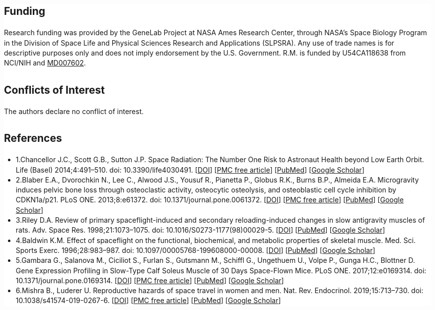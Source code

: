 ## Funding

Research funding was provided by the GeneLab Project at NASA Ames Research Center, through NASA’s Space Biology Program in the Division of Space Life and Physical Sciences Research and Applications (SLPSRA). Any use of trade names is for descriptive purposes only and does not imply endorsement by the U.S. Government. R.M. is funded by U54CA118638 from NCI/NIH and [MD007602](https://www.ncbi.nlm.nih.gov/nuccore/MD007602).

## Conflicts of Interest

The authors declare no conflict of interest.

## References

* 1.Chancellor J.C., Scott G.B., Sutton J.P. Space Radiation: The Number One Risk to Astronaut Health beyond Low Earth Orbit. Life (Basel) 2014;4:491–510. doi: 10.3390/life4030491. [[DOI](https://doi.org/10.3390/life4030491)] [[PMC free article](/articles/PMC4206856/)] [[PubMed](https://pubmed.ncbi.nlm.nih.gov/25370382/)] [[Google Scholar](https://scholar.google.com/scholar_lookup?journal=Life%20(Basel)&title=Space%20Radiation:%20The%20Number%20One%20Risk%20to%20Astronaut%20Health%20beyond%20Low%20Earth%20Orbit&author=J.C.%20Chancellor&author=G.B.%20Scott&author=J.P.%20Sutton&volume=4&publication_year=2014&pages=491-510&pmid=25370382&doi=10.3390/life4030491&)]
* 2.Blaber E.A., Dvorochkin N., Lee C., Alwood J.S., Yousuf R., Pianetta P., Globus R.K., Burns B.P., Almeida E.A. Microgravity induces pelvic bone loss through osteoclastic activity, osteocytic osteolysis, and osteoblastic cell cycle inhibition by CDKN1a/p21. PLoS ONE. 2013;8:e61372. doi: 10.1371/journal.pone.0061372. [[DOI](https://doi.org/10.1371/journal.pone.0061372)] [[PMC free article](/articles/PMC3630201/)] [[PubMed](https://pubmed.ncbi.nlm.nih.gov/23637819/)] [[Google Scholar](https://scholar.google.com/scholar_lookup?journal=PLoS%20ONE&title=Microgravity%20induces%20pelvic%20bone%20loss%20through%20osteoclastic%20activity,%20osteocytic%20osteolysis,%20and%20osteoblastic%20cell%20cycle%20inhibition%20by%20CDKN1a/p21&author=E.A.%20Blaber&author=N.%20Dvorochkin&author=C.%20Lee&author=J.S.%20Alwood&author=R.%20Yousuf&volume=8&publication_year=2013&pages=e61372&pmid=23637819&doi=10.1371/journal.pone.0061372&)]
* 3.Riley D.A. Review of primary spaceflight-induced and secondary reloading-induced changes in slow antigravity muscles of rats. Adv. Space Res. 1998;21:1073–1075. doi: 10.1016/S0273-1177(98)00029-5. [[DOI](https://doi.org/10.1016/S0273-1177%2898%2900029-5)] [[PubMed](https://pubmed.ncbi.nlm.nih.gov/11541353/)] [[Google Scholar](https://scholar.google.com/scholar_lookup?journal=Adv.%20Space%20Res.&title=Review%20of%20primary%20spaceflight-induced%20and%20secondary%20reloading-induced%20changes%20in%20slow%20antigravity%20muscles%20of%20rats&author=D.A.%20Riley&volume=21&publication_year=1998&pages=1073-1075&pmid=11541353&doi=10.1016/S0273-1177(98)00029-5&)]
* 4.Baldwin K.M. Effect of spaceflight on the functional, biochemical, and metabolic properties of skeletal muscle. Med. Sci. Sports Exerc. 1996;28:983–987. doi: 10.1097/00005768-199608000-00008. [[DOI](https://doi.org/10.1097/00005768-199608000-00008)] [[PubMed](https://pubmed.ncbi.nlm.nih.gov/8871908/)] [[Google Scholar](https://scholar.google.com/scholar_lookup?journal=Med.%20Sci.%20Sports%20Exerc.&title=Effect%20of%20spaceflight%20on%20the%20functional,%20biochemical,%20and%20metabolic%20properties%20of%20skeletal%20muscle&author=K.M.%20Baldwin&volume=28&publication_year=1996&pages=983-987&pmid=8871908&doi=10.1097/00005768-199608000-00008&)]
* 5.Gambara G., Salanova M., Ciciliot S., Furlan S., Gutsmann M., Schiffl G., Ungethuem U., Volpe P., Gunga H.C., Blottner D. Gene Expression Profiling in Slow-Type Calf Soleus Muscle of 30 Days Space-Flown Mice. PLoS ONE. 2017;12:e0169314. doi: 10.1371/journal.pone.0169314. [[DOI](https://doi.org/10.1371/journal.pone.0169314)] [[PMC free article](/articles/PMC5226721/)] [[PubMed](https://pubmed.ncbi.nlm.nih.gov/28076365/)] [[Google Scholar](https://scholar.google.com/scholar_lookup?journal=PLoS%20ONE&title=Gene%20Expression%20Profiling%20in%20Slow-Type%20Calf%20Soleus%20Muscle%20of%2030%20Days%20Space-Flown%20Mice&author=G.%20Gambara&author=M.%20Salanova&author=S.%20Ciciliot&author=S.%20Furlan&author=M.%20Gutsmann&volume=12&publication_year=2017&pages=e0169314&pmid=28076365&doi=10.1371/journal.pone.0169314&)]
* 6.Mishra B., Luderer U. Reproductive hazards of space travel in women and men. Nat. Rev. Endocrinol. 2019;15:713–730. doi: 10.1038/s41574-019-0267-6. [[DOI](https://doi.org/10.1038/s41574-019-0267-6)] [[PMC free article](/articles/PMC7371565/)] [[PubMed](https://pubmed.ncbi.nlm.nih.gov/31611649/)] [[Google Scholar](https://scholar.google.com/scholar_lookup?journal=Nat.%20Rev.%20Endocrinol.&title=Reproductive%20hazards%20of%20space%20travel%20in%20women%20and%20men&author=B.%20Mishra&author=U.%20Luderer&volume=15&publication_year=2019&pages=713-730&pmid=31611649&doi=10.1038/s41574-019-0267-6&)]